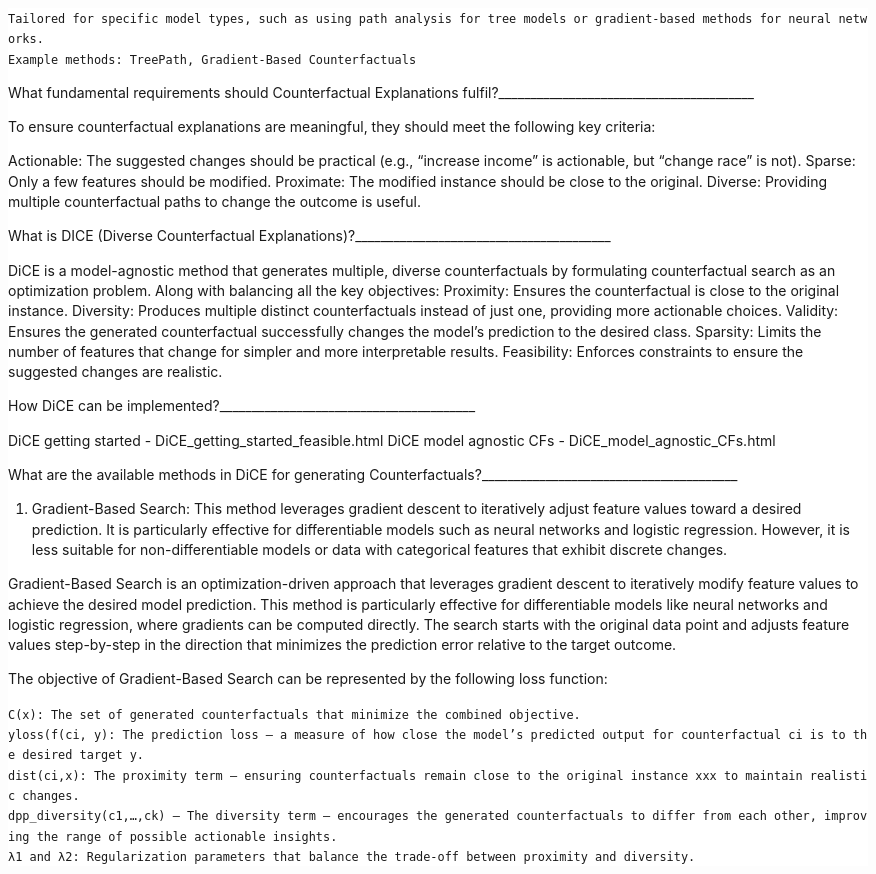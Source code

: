 	Tailored for specific model types, such as using path analysis for tree models or gradient-based methods for neural networks.
	Example methods: TreePath, Gradient-Based Counterfactuals




What fundamental requirements should Counterfactual Explanations fulfil?________________________________________

To ensure counterfactual explanations are meaningful, they should meet the following key criteria:

Actionable: The suggested changes should be practical (e.g., “increase income” is actionable, but “change race” is not).
Sparse: Only a few features should be modified.
Proximate: The modified instance should be close to the original.
Diverse: Providing multiple counterfactual paths to change the outcome is useful.




What is DICE (Diverse Counterfactual Explanations)?________________________________________

DiCE is a model-agnostic method that generates multiple, diverse counterfactuals by formulating counterfactual search as an optimization problem. Along with balancing all the key objectives:
	Proximity: Ensures the counterfactual is close to the original instance.
	Diversity: Produces multiple distinct counterfactuals instead of just one, providing more actionable choices.
	Validity: Ensures the generated counterfactual successfully changes the model’s prediction to the desired class.
	Sparsity: Limits the number of features that change for simpler and more interpretable results.
	Feasibility: Enforces constraints to ensure the suggested changes are realistic.

How DiCE can be implemented?________________________________________

DiCE getting started - DiCE_getting_started_feasible.html
DiCE model agnostic CFs  - DiCE_model_agnostic_CFs.html




What are the available methods in DiCE for generating Counterfactuals?________________________________________

1. Gradient-Based Search: This method leverages gradient descent to iteratively adjust feature values toward a desired prediction. It is particularly effective for differentiable models such as neural networks and logistic regression. However, it is less suitable for non-differentiable models or data with categorical features that exhibit discrete changes.

Gradient-Based Search is an optimization-driven approach that leverages gradient descent to iteratively modify feature values to achieve the desired model prediction. This method is particularly effective for differentiable models like neural networks and logistic regression, where gradients can be computed directly. The search starts with the original data point and adjusts feature values step-by-step in the direction that minimizes the prediction error relative to the target outcome.

The objective of Gradient-Based Search can be represented by the following loss function:
 

	C(x): The set of generated counterfactuals that minimize the combined objective.
	yloss(f(ci, y): The prediction loss — a measure of how close the model’s predicted output for counterfactual ci is to the desired target y.
	dist(ci,x): The proximity term — ensuring counterfactuals remain close to the original instance xxx to maintain realistic changes.
	dpp_diversity(c1,…,ck) — The diversity term — encourages the generated counterfactuals to differ from each other, improving the range of possible actionable insights.
	λ1 and λ2: Regularization parameters that balance the trade-off between proximity and diversity.
